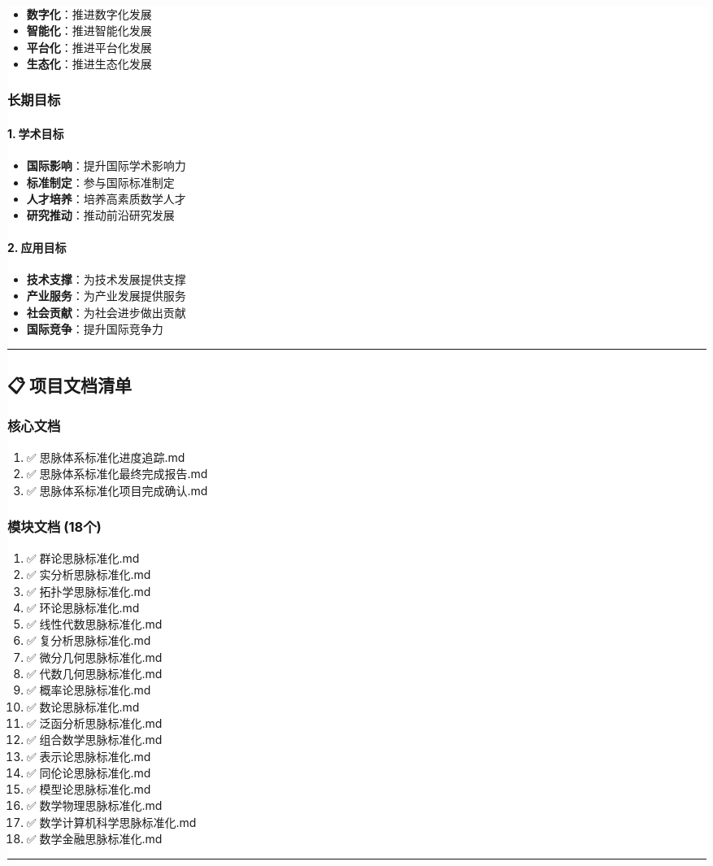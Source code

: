 - **数字化**：推进数字化发展
- **智能化**：推进智能化发展
- **平台化**：推进平台化发展
- **生态化**：推进生态化发展

### 长期目标

#### 1. 学术目标

- **国际影响**：提升国际学术影响力
- **标准制定**：参与国际标准制定
- **人才培养**：培养高素质数学人才
- **研究推动**：推动前沿研究发展

#### 2. 应用目标

- **技术支撑**：为技术发展提供支撑
- **产业服务**：为产业发展提供服务
- **社会贡献**：为社会进步做出贡献
- **国际竞争**：提升国际竞争力

---

## 📋 项目文档清单

### 核心文档

1. ✅ 思脉体系标准化进度追踪.md
2. ✅ 思脉体系标准化最终完成报告.md
3. ✅ 思脉体系标准化项目完成确认.md

### 模块文档 (18个)

1. ✅ 群论思脉标准化.md
2. ✅ 实分析思脉标准化.md
3. ✅ 拓扑学思脉标准化.md
4. ✅ 环论思脉标准化.md
5. ✅ 线性代数思脉标准化.md
6. ✅ 复分析思脉标准化.md
7. ✅ 微分几何思脉标准化.md
8. ✅ 代数几何思脉标准化.md
9. ✅ 概率论思脉标准化.md
10. ✅ 数论思脉标准化.md
11. ✅ 泛函分析思脉标准化.md
12. ✅ 组合数学思脉标准化.md
13. ✅ 表示论思脉标准化.md
14. ✅ 同伦论思脉标准化.md
15. ✅ 模型论思脉标准化.md
16. ✅ 数学物理思脉标准化.md
17. ✅ 数学计算机科学思脉标准化.md
18. ✅ 数学金融思脉标准化.md

---